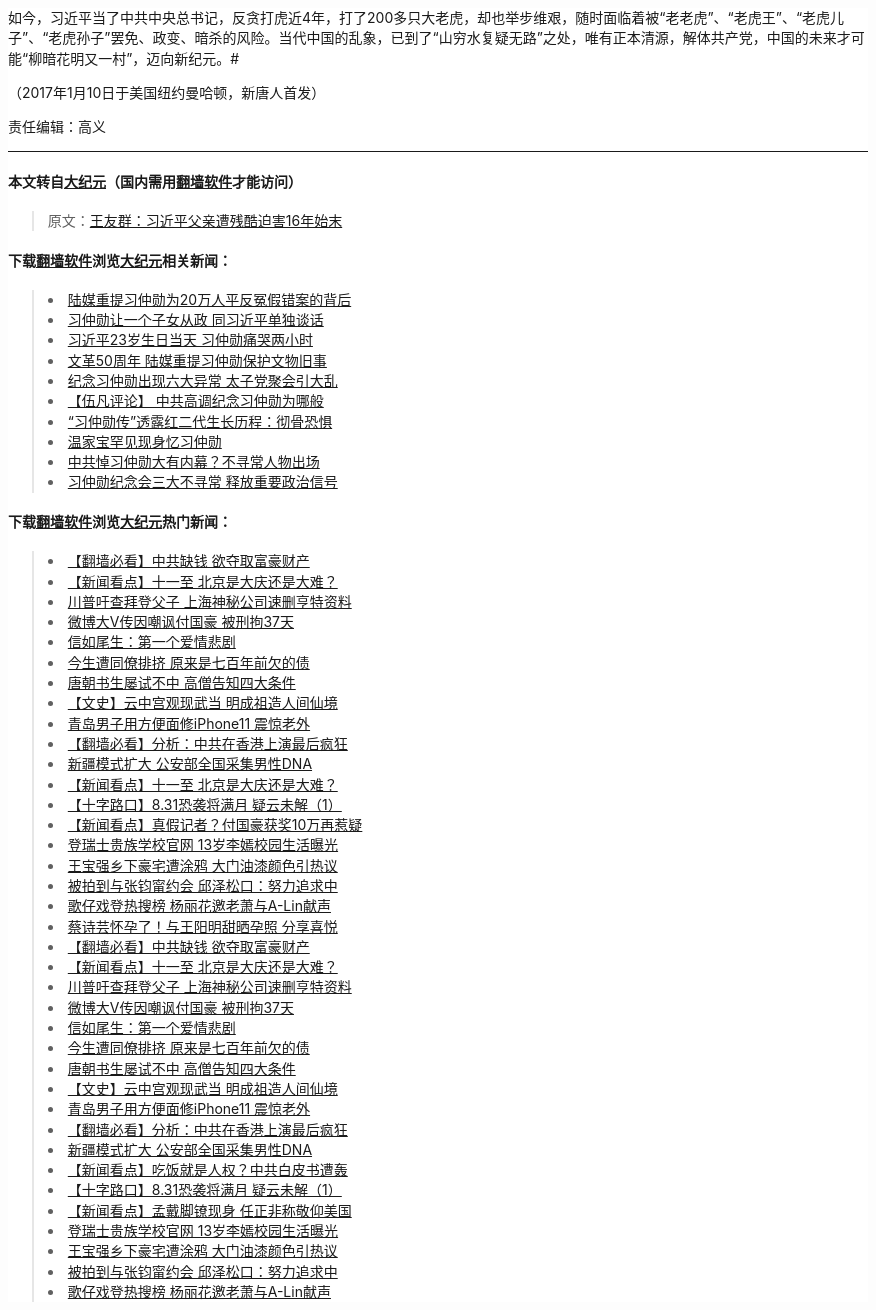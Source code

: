 <p>如今，习近平当了中共中央总书记，反贪打虎近4年，打了200多只大老虎，却也举步维艰，随时面临着被“老老虎”、“老虎王”、“老虎儿子”、“老虎孙子”罢免、政变、暗杀的风险。当代中国的乱象，已到了“山穷水复疑无路”之处，唯有正本清源，解体共产党，中国的未来才可能“柳暗花明又一村”，迈向新纪元。#</p>
<p>（2017年1月10日于美国纽约曼哈顿，新唐人首发）</p>
</div>
</div>
<div>责任编辑：高义</div>
<hr>

#### 本文转自<a href="http://www.epochtimes.com">大纪元</a>（国内需用<a href="https://git.io/JesJV">翻墙软件</a>才能访问）
> 原文：<a href="http://www.epochtimes.com/gb/17/1/13/n8699786.htm">王友群：习近平父亲遭残酷迫害16年始末</a>
#### 下载<a href="https://git.io/JesJV">翻墙软件</a>浏览<a href="http://www.epochtimes.com">大纪元</a>相关新闻：
> <li><a href="http://www.epochtimes.com/gb/16/7/10/n8084265.htm">陆媒重提习仲勋为20万人平反冤假错案的背后</a></li>
> <li><a href="http://www.epochtimes.com/gb/16/6/19/n8013929.htm">习仲勋让一个子女从政 同习近平单独谈话</a></li>
> <li><a href="http://www.epochtimes.com/gb/16/6/15/n8001783.htm">习近平23岁生日当天 习仲勋痛哭两小时</a></li>
> <li><a href="http://www.epochtimes.com/gb/16/4/16/n7560096.htm">文革50周年 陆媒重提习仲勋保护文物旧事</a></li>
> <li><a href="http://www.epochtimes.com/gb/13/10/29/n3997302.htm">纪念习仲勋出现六大异常 太子党聚会引大乱</a></li>
> <li><a href="http://www.epochtimes.com/gb/13/10/23/n3992780.htm">【伍凡评论】 中共高调纪念习仲勋为哪般</a></li>
> <li><a href="http://www.epochtimes.com/gb/13/10/17/n3988349.htm">“习仲勋传”透露红二代生长历程：彻骨恐惧</a></li>
> <li><a href="http://www.epochtimes.com/gb/13/10/17/n3988331.htm">温家宝罕见现身忆习仲勋</a></li>
> <li><a href="http://www.epochtimes.com/gb/13/10/17/n3988338.htm">中共悼习仲勋大有内幕？不寻常人物出场</a></li>
> <li><a href="http://www.epochtimes.com/gb/13/10/17/n3988277.htm">习仲勋纪念会三大不寻常 释放重要政治信号</a></li>

#### 下载<a href="https://git.io/JesJV">翻墙软件</a>浏览<a href="http://www.epochtimes.com">大纪元</a>热门新闻：
> <li><a href="http://www.epochtimes.com/gb/19/9/25/n11546931.htm">【翻墙必看】中共缺钱 欲夺取富豪财产</a></li>
> <li><a href="http://www.epochtimes.com/gb/19/9/26/n11548856.htm">【新闻看点】十一至 北京是大庆还是大难？</a></li>
> <li><a href="http://www.epochtimes.com/gb/19/9/26/n11549060.htm">川普吁查拜登父子 上海神秘公司速删亨特资料</a></li>
> <li><a href="http://www.epochtimes.com/gb/19/9/26/n11548966.htm">微博大V传因嘲讽付国豪 被刑拘37天</a></li>
> <li><a href="http://www.epochtimes.com/gb/12/4/16/n3566971.htm">信如尾生：第一个爱情悲剧</a></li>
> <li><a href="http://www.epochtimes.com/gb/15/9/3/n4519621.htm">今生遭同僚排挤 原来是七百年前欠的债</a></li>
> <li><a href="http://www.epochtimes.com/gb/19/9/20/n11534314.htm">唐朝书生屡试不中 高僧告知四大条件</a></li>
> <li><a href="http://www.epochtimes.com/gb/16/7/1/n8056353.htm">【文史】云中宫观现武当 明成祖造人间仙境</a></li>
> <li><a href="http://www.epochtimes.com/gb/19/9/25/n11546708.htm">青岛男子用方便面修iPhone11 震惊老外</a></li>
> <li><a href="http://www.epochtimes.com/gb/19/9/25/n11545125.htm">【翻墙必看】分析：中共在香港上演最后疯狂</a></li>
> <li><a href="http://www.epochtimes.com/gb/19/9/25/n11546501.htm">新疆模式扩大 公安部全国采集男性DNA</a></li>
> <li><a href="http://www.epochtimes.com/gb/19/9/26/n11548856.htm">【新闻看点】十一至 北京是大庆还是大难？</a></li>
> <li><a href="http://www.epochtimes.com/gb/19/9/25/n11545826.htm">【十字路口】8.31恐袭将满月 疑云未解（1）</a></li>
> <li><a href="http://www.epochtimes.com/gb/19/9/23/n11541603.htm">【新闻看点】真假记者？付国豪获奖10万再惹疑</a></li>
> <li><a href="http://www.epochtimes.com/gb/19/9/24/n11544222.htm">登瑞士贵族学校官网 13岁李嫣校园生活曝光</a></li>
> <li><a href="http://www.epochtimes.com/gb/19/9/24/n11544375.htm">王宝强乡下豪宅遭涂鸦 大门油漆颜色引热议</a></li>
> <li><a href="http://www.epochtimes.com/gb/19/9/25/n11545153.htm">被拍到与张钧甯约会 邱泽松口：努力追求中</a></li>
> <li><a href="http://www.epochtimes.com/gb/19/9/25/n11545320.htm">歌仔戏登热搜榜 杨丽花邀老萧与A-Lin献声</a></li>
> <li><a href="http://www.epochtimes.com/gb/19/9/26/n11547898.htm">蔡诗芸怀孕了！与王阳明甜晒孕照 分享喜悦</a></li>
> <li><a href="http://www.epochtimes.com/gb/19/9/25/n11546931.htm">【翻墙必看】中共缺钱 欲夺取富豪财产</a></li>
> <li><a href="http://www.epochtimes.com/gb/19/9/26/n11548856.htm">【新闻看点】十一至 北京是大庆还是大难？</a></li>
> <li><a href="http://www.epochtimes.com/gb/19/9/26/n11549060.htm">川普吁查拜登父子 上海神秘公司速删亨特资料</a></li>
> <li><a href="http://www.epochtimes.com/gb/19/9/26/n11548966.htm">微博大V传因嘲讽付国豪 被刑拘37天</a></li>
> <li><a href="http://www.epochtimes.com/gb/12/4/16/n3566971.htm">信如尾生：第一个爱情悲剧</a></li>
> <li><a href="http://www.epochtimes.com/gb/15/9/3/n4519621.htm">今生遭同僚排挤 原来是七百年前欠的债</a></li>
> <li><a href="http://www.epochtimes.com/gb/19/9/20/n11534314.htm">唐朝书生屡试不中 高僧告知四大条件</a></li>
> <li><a href="http://www.epochtimes.com/gb/16/7/1/n8056353.htm">【文史】云中宫观现武当 明成祖造人间仙境</a></li>
> <li><a href="http://www.epochtimes.com/gb/19/9/25/n11546708.htm">青岛男子用方便面修iPhone11 震惊老外</a></li>
> <li><a href="http://www.epochtimes.com/gb/19/9/25/n11545125.htm">【翻墙必看】分析：中共在香港上演最后疯狂</a></li>
> <li><a href="http://www.epochtimes.com/gb/19/9/25/n11546501.htm">新疆模式扩大 公安部全国采集男性DNA</a></li>
> <li><a href="http://www.epochtimes.com/gb/19/9/24/n11543678.htm">【新闻看点】吃饭就是人权？中共白皮书遭轰</a></li>
> <li><a href="http://www.epochtimes.com/gb/19/9/25/n11545826.htm">【十字路口】8.31恐袭将满月 疑云未解（1）</a></li>
> <li><a href="http://www.epochtimes.com/gb/19/9/24/n11544091.htm">【新闻看点】孟戴脚镣现身 任正非称敬仰美国</a></li>
> <li><a href="http://www.epochtimes.com/gb/19/9/24/n11544222.htm">登瑞士贵族学校官网 13岁李嫣校园生活曝光</a></li>
> <li><a href="http://www.epochtimes.com/gb/19/9/24/n11544375.htm">王宝强乡下豪宅遭涂鸦 大门油漆颜色引热议</a></li>
> <li><a href="http://www.epochtimes.com/gb/19/9/25/n11545153.htm">被拍到与张钧甯约会 邱泽松口：努力追求中</a></li>
> <li><a href="http://www.epochtimes.com/gb/19/9/25/n11545320.htm">歌仔戏登热搜榜 杨丽花邀老萧与A-Lin献声</a></li>